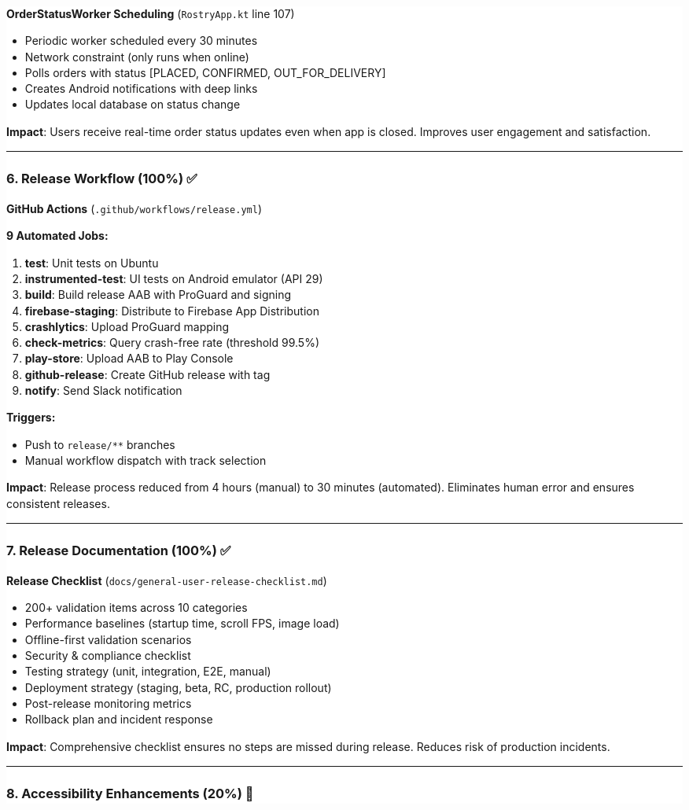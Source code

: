 **OrderStatusWorker Scheduling** (`RostryApp.kt` line 107)
- Periodic worker scheduled every 30 minutes
- Network constraint (only runs when online)
- Polls orders with status [PLACED, CONFIRMED, OUT_FOR_DELIVERY]
- Creates Android notifications with deep links
- Updates local database on status change

**Impact**: Users receive real-time order status updates even when app is closed. Improves user engagement and satisfaction.

---

### 6. Release Workflow (100%) ✅

**GitHub Actions** (`.github/workflows/release.yml`)

**9 Automated Jobs:**
1. **test**: Unit tests on Ubuntu
2. **instrumented-test**: UI tests on Android emulator (API 29)
3. **build**: Build release AAB with ProGuard and signing
4. **firebase-staging**: Distribute to Firebase App Distribution
5. **crashlytics**: Upload ProGuard mapping
6. **check-metrics**: Query crash-free rate (threshold 99.5%)
7. **play-store**: Upload AAB to Play Console
8. **github-release**: Create GitHub release with tag
9. **notify**: Send Slack notification

**Triggers:**
- Push to `release/**` branches
- Manual workflow dispatch with track selection

**Impact**: Release process reduced from 4 hours (manual) to 30 minutes (automated). Eliminates human error and ensures consistent releases.

---

### 7. Release Documentation (100%) ✅

**Release Checklist** (`docs/general-user-release-checklist.md`)
- 200+ validation items across 10 categories
- Performance baselines (startup time, scroll FPS, image load)
- Offline-first validation scenarios
- Security & compliance checklist
- Testing strategy (unit, integration, E2E, manual)
- Deployment strategy (staging, beta, RC, production rollout)
- Post-release monitoring metrics
- Rollback plan and incident response

**Impact**: Comprehensive checklist ensures no steps are missed during release. Reduces risk of production incidents.

---

### 8. Accessibility Enhancements (20%) 🔄
